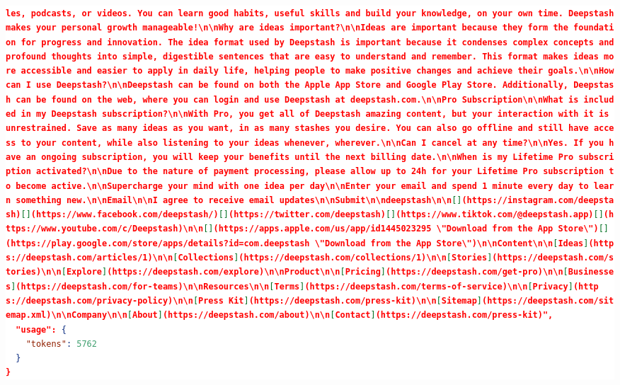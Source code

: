 ```json
les, podcasts, or videos. You can learn good habits, useful skills and build your knowledge, on your own time. Deepstash makes your personal growth manageable!\n\nWhy are ideas important?\n\nIdeas are important because they form the foundation for progress and innovation. The idea format used by Deepstash is important because it condenses complex concepts and profound thoughts into simple, digestible sentences that are easy to understand and remember. This format makes ideas more accessible and easier to apply in daily life, helping people to make positive changes and achieve their goals.\n\nHow can I use Deepstash?\n\nDeepstash can be found on both the Apple App Store and Google Play Store. Additionally, Deepstash can be found on the web, where you can login and use Deepstash at deepstash.com.\n\nPro Subscription\n\nWhat is included in my Deepstash subscription?\n\nWith Pro, you get all of Deepstash amazing content, but your interaction with it is unrestrained. Save as many ideas as you want, in as many stashes you desire. You can also go offline and still have access to your content, while also listening to your ideas whenever, wherever.\n\nCan I cancel at any time?\n\nYes. If you have an ongoing subscription, you will keep your benefits until the next billing date.\n\nWhen is my Lifetime Pro subscription activated?\n\nDue to the nature of payment processing, please allow up to 24h for your Lifetime Pro subscription to become active.\n\nSupercharge your mind with one idea per day\n\nEnter your email and spend 1 minute every day to learn something new.\n\nEmail\n\nI agree to receive email updates\n\nSubmit\n\ndeepstash\n\n[](https://instagram.com/deepstash)[](https://www.facebook.com/deepstash/)[](https://twitter.com/deepstash)[](https://www.tiktok.com/@deepstash.app)[](https://www.youtube.com/c/Deepstash)\n\n[](https://apps.apple.com/us/app/id1445023295 \"Download from the App Store\")[](https://play.google.com/store/apps/details?id=com.deepstash \"Download from the App Store\")\n\nContent\n\n[Ideas](https://deepstash.com/articles/1)\n\n[Collections](https://deepstash.com/collections/1)\n\n[Stories](https://deepstash.com/stories)\n\n[Explore](https://deepstash.com/explore)\n\nProduct\n\n[Pricing](https://deepstash.com/get-pro)\n\n[Businesses](https://deepstash.com/for-teams)\n\nResources\n\n[Terms](https://deepstash.com/terms-of-service)\n\n[Privacy](https://deepstash.com/privacy-policy)\n\n[Press Kit](https://deepstash.com/press-kit)\n\n[Sitemap](https://deepstash.com/sitemap.xml)\n\nCompany\n\n[About](https://deepstash.com/about)\n\n[Contact](https://deepstash.com/press-kit)",
  "usage": {
    "tokens": 5762
  }
}
```
